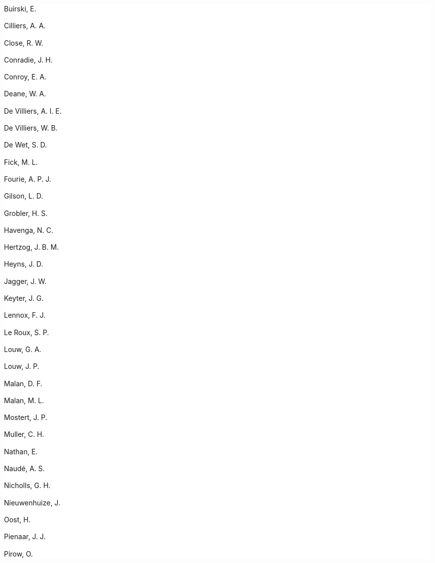 <p>Buirski, E.</p>

<p>Cilliers, A. A.</p>

<p>Close, R. W.</p>

<p>Conradie, J. H.</p>

<p>Conroy, E. A.</p>

<p>Deane, W. A.</p>

<p>De Villiers, A. I. E.</p>

<p>De Villiers, W. B.</p>

<p>De Wet, S. D.</p>

<p>Fick, M. L.</p>

<p>Fourie, A. P. J.</p>

<p>Gilson, L. D.</p>

<p>Grobler, H. S.</p>

<p>Havenga, N. C.</p>

<p>Hertzog, J. B. M.</p>

<p>Heyns, J. D.</p>

<p>Jagger, J. W.</p>

<p>Keyter, J. G.</p>

<p>Lennox, F. J.</p>

<p>Le Roux, S. P.</p>

<p>Louw, G. A.</p>

<p>Louw, J. P.</p>

<p>Malan, D. F.</p>

<p>Malan, M. L.</p>

<p>Mostert, J. P.</p>

<p>Muller, C. H.</p>

<p>Nathan, E.</p>

<p>Naudé, A. S.</p>

<p>Nicholls, G. H.</p>

<p>Nieuwenhuize, J.</p>

<p>Oost, H.</p>

<p>Pienaar, J. J.</p>

<p>Pirow, O.</p>
